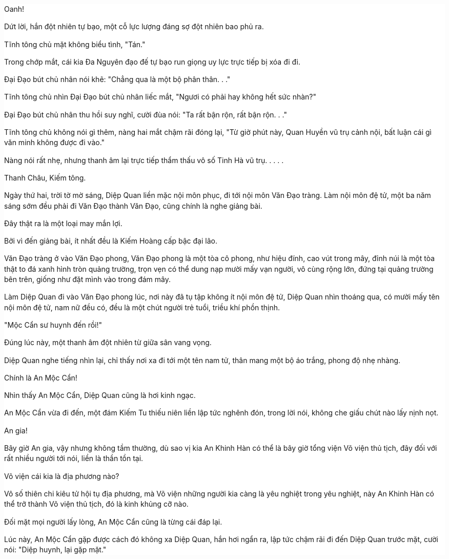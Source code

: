 Oanh!

Dứt lời, hắn đột nhiên tự bạo, một cỗ lực lượng đáng sợ đột nhiên bao phủ ra.

Tĩnh tông chủ mặt không biểu tình, "Tán."

Trong chớp mắt, cái kia Đa Nguyên đạo đế tự bạo run giọng uy lực trực tiếp bị xóa đi đi.

Đại Đạo bút chủ nhân nói khẽ: "Chẳng qua là một bộ phân thân. . ."

Tĩnh tông chủ nhìn Đại Đạo bút chủ nhân liếc mắt, "Ngươi có phải hay không hết sức nhàn?"

Đại Đạo bút chủ nhân thu hồi suy nghĩ, cười đùa nói: "Ta rất bận rộn, rất bận rộn. . ."

Tĩnh tông chủ không nói gì thêm, nàng hai mắt chậm rãi đóng lại, "Từ giờ phút này, Quan Huyền vũ trụ cảnh nội, bất luận cái gì văn minh không được đi vào."

Nàng nói rất nhẹ, nhưng thanh âm lại trực tiếp thẩm thấu vô số Tinh Hà vũ trụ. . . . .

Thanh Châu, Kiếm tông.

Ngày thứ hai, trời tờ mờ sáng, Diệp Quan liền mặc nội môn phục, đi tới nội môn Văn Đạo tràng. Làm nội môn đệ tử, một ba năm sáng sớm đều phải đi Văn Đạo thành Văn Đạo, cũng chính là nghe giảng bài.

Đây thật ra là một loại may mắn lợi.

Bởi vì đến giảng bài, ít nhất đều là Kiếm Hoàng cấp bậc đại lão.

Văn Đạo tràng ở vào Văn Đạo phong, Văn Đạo phong là một tòa cô phong, như hiệu đính, cao vút trong mây, đỉnh núi là một tòa thật to đá xanh hình tròn quảng trường, trọn vẹn có thể dung nạp mười mấy vạn người, vô cùng rộng lớn, đứng tại quảng trường bên trên, giống như đặt mình vào trong đám mây.

Làm Diệp Quan đi vào Văn Đạo phong lúc, nơi này đã tụ tập không ít nội môn đệ tử, Diệp Quan nhìn thoáng qua, có mười mấy tên nội môn đệ tử, nam nữ đều có, đều là một chút người trẻ tuổi, triều khí phồn thịnh.

"Mộc Cẩn sư huynh đến rồi!"

Đúng lúc này, một thanh âm đột nhiên từ giữa sân vang vọng.

Diệp Quan nghe tiếng nhìn lại, chỉ thấy nơi xa đi tới một tên nam tử, thân mang một bộ áo trắng, phong độ nhẹ nhàng.

Chính là An Mộc Cẩn!

Nhìn thấy An Mộc Cẩn, Diệp Quan cũng là hơi kinh ngạc.

An Mộc Cẩn vừa đi đến, một đám Kiếm Tu thiếu niên liền lập tức nghênh đón, trong lời nói, không che giấu chút nào lấy nịnh nọt.

An gia!

Bây giờ An gia, vậy nhưng không tầm thường, dù sao vị kia An Khinh Hàn có thể là bây giờ tổng viện Võ viện thủ tịch, đây đối với rất nhiều người tới nói, liền là thần tồn tại.

Võ viện cái kia là địa phương nào?

Vô số thiên chi kiêu tử hội tụ địa phương, mà Võ viện những người kia càng là yêu nghiệt trong yêu nghiệt, này An Khinh Hàn có thể trở thành Võ viện thủ tịch, đó là kinh khủng cỡ nào.

Đối mặt mọi người lấy lòng, An Mộc Cẩn cũng là từng cái đáp lại.

Lúc này, An Mộc Cẩn gặp được cách đó không xa Diệp Quan, hắn hơi ngẩn ra, lập tức chậm rãi đi đến Diệp Quan trước mặt, cười nói: "Diệp huynh, lại gặp mặt."
